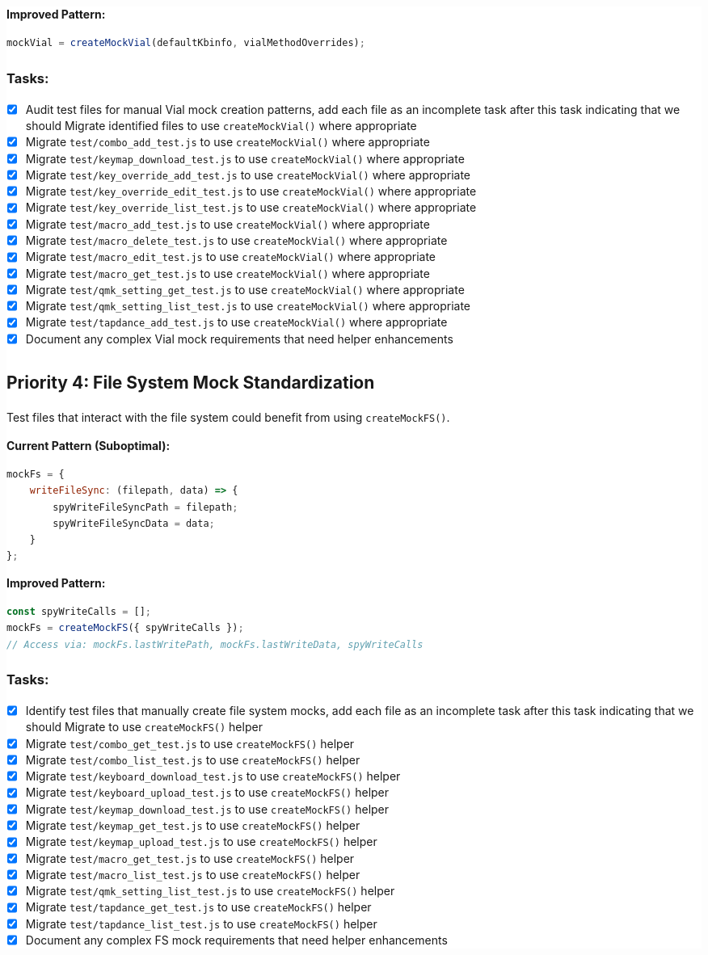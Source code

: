 **Improved Pattern:**
```javascript
mockVial = createMockVial(defaultKbinfo, vialMethodOverrides);
```

### Tasks:
- [x] Audit test files for manual Vial mock creation patterns, add each file as an incomplete task after this task indicating that we should Migrate identified files to use `createMockVial()` where appropriate
- [x] Migrate `test/combo_add_test.js` to use `createMockVial()` where appropriate
- [x] Migrate `test/keymap_download_test.js` to use `createMockVial()` where appropriate
- [x] Migrate `test/key_override_add_test.js` to use `createMockVial()` where appropriate
- [x] Migrate `test/key_override_edit_test.js` to use `createMockVial()` where appropriate
- [x] Migrate `test/key_override_list_test.js` to use `createMockVial()` where appropriate
- [x] Migrate `test/macro_add_test.js` to use `createMockVial()` where appropriate
- [x] Migrate `test/macro_delete_test.js` to use `createMockVial()` where appropriate
- [x] Migrate `test/macro_edit_test.js` to use `createMockVial()` where appropriate
- [x] Migrate `test/macro_get_test.js` to use `createMockVial()` where appropriate
- [x] Migrate `test/qmk_setting_get_test.js` to use `createMockVial()` where appropriate
- [x] Migrate `test/qmk_setting_list_test.js` to use `createMockVial()` where appropriate
- [x] Migrate `test/tapdance_add_test.js` to use `createMockVial()` where appropriate
- [x] Document any complex Vial mock requirements that need helper enhancements

## Priority 4: File System Mock Standardization

Test files that interact with the file system could benefit from using `createMockFS()`.

**Current Pattern (Suboptimal):**
```javascript
mockFs = {
    writeFileSync: (filepath, data) => {
        spyWriteFileSyncPath = filepath;
        spyWriteFileSyncData = data;
    }
};
```

**Improved Pattern:**
```javascript
const spyWriteCalls = [];
mockFs = createMockFS({ spyWriteCalls });
// Access via: mockFs.lastWritePath, mockFs.lastWriteData, spyWriteCalls
```

### Tasks:
- [x] Identify test files that manually create file system mocks, add each file as an incomplete task after this task indicating that we should Migrate to use `createMockFS()` helper
- [x] Migrate `test/combo_get_test.js` to use `createMockFS()` helper
- [x] Migrate `test/combo_list_test.js` to use `createMockFS()` helper
- [x] Migrate `test/keyboard_download_test.js` to use `createMockFS()` helper
- [x] Migrate `test/keyboard_upload_test.js` to use `createMockFS()` helper
- [x] Migrate `test/keymap_download_test.js` to use `createMockFS()` helper
- [x] Migrate `test/keymap_get_test.js` to use `createMockFS()` helper
- [x] Migrate `test/keymap_upload_test.js` to use `createMockFS()` helper
- [x] Migrate `test/macro_get_test.js` to use `createMockFS()` helper
- [x] Migrate `test/macro_list_test.js` to use `createMockFS()` helper
- [x] Migrate `test/qmk_setting_list_test.js` to use `createMockFS()` helper
- [x] Migrate `test/tapdance_get_test.js` to use `createMockFS()` helper
- [x] Migrate `test/tapdance_list_test.js` to use `createMockFS()` helper
- [x] Document any complex FS mock requirements that need helper enhancements
